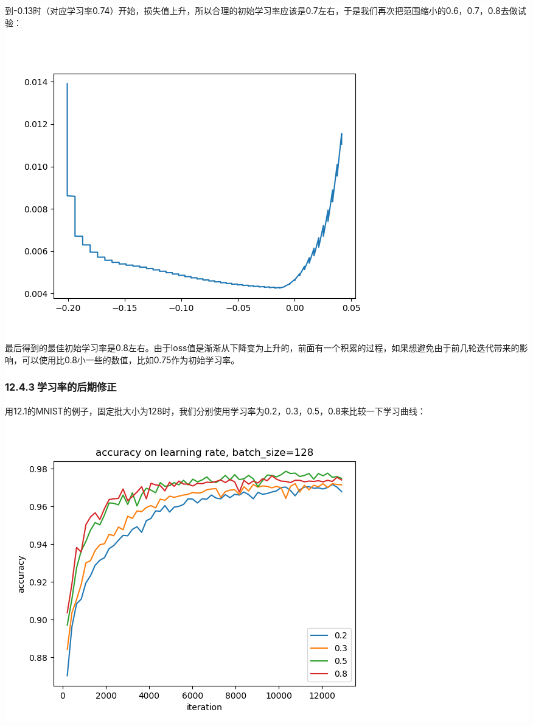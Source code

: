 到-0.13时（对应学习率0.74）开始，损失值上升，所以合理的初始学习率应该是0.7左右，于是我们再次把范围缩小的0.6，0.7，0.8去做试验：

<img src="..\Images\12\LR_try_3.png">

最后得到的最佳初始学习率是0.8左右。由于loss值是渐渐从下降变为上升的，前面有一个积累的过程，如果想避免由于前几轮迭代带来的影响，可以使用比0.8小一些的数值，比如0.75作为初始学习率。

### 12.4.3 学习率的后期修正

用12.1的MNIST的例子，固定批大小为128时，我们分别使用学习率为0.2，0.3，0.5，0.8来比较一下学习曲线：

<img src="..\Images\12\acc_bs_128.png">
